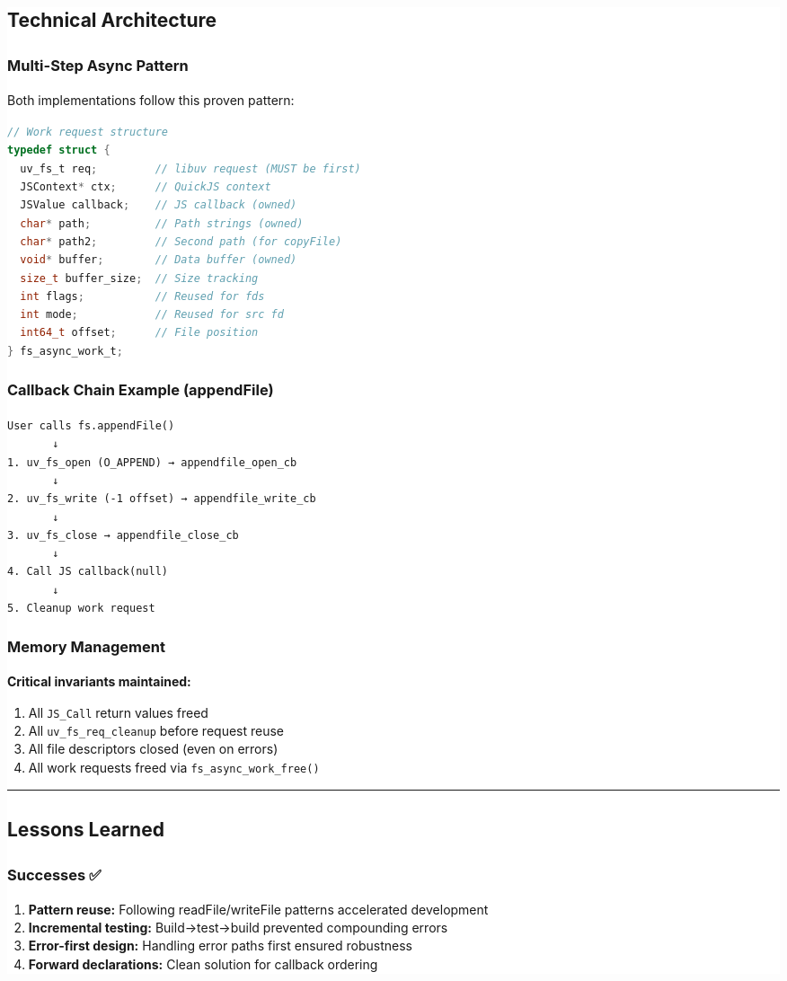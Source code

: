 
## Technical Architecture

### Multi-Step Async Pattern

Both implementations follow this proven pattern:

```c
// Work request structure
typedef struct {
  uv_fs_t req;         // libuv request (MUST be first)
  JSContext* ctx;      // QuickJS context
  JSValue callback;    // JS callback (owned)
  char* path;          // Path strings (owned)
  char* path2;         // Second path (for copyFile)
  void* buffer;        // Data buffer (owned)
  size_t buffer_size;  // Size tracking
  int flags;           // Reused for fds
  int mode;            // Reused for src fd
  int64_t offset;      // File position
} fs_async_work_t;
```

### Callback Chain Example (appendFile)

```
User calls fs.appendFile()
       ↓
1. uv_fs_open (O_APPEND) → appendfile_open_cb
       ↓
2. uv_fs_write (-1 offset) → appendfile_write_cb
       ↓
3. uv_fs_close → appendfile_close_cb
       ↓
4. Call JS callback(null)
       ↓
5. Cleanup work request
```

### Memory Management

**Critical invariants maintained:**
1. All `JS_Call` return values freed
2. All `uv_fs_req_cleanup` before request reuse
3. All file descriptors closed (even on errors)
4. All work requests freed via `fs_async_work_free()`

---

## Lessons Learned

### Successes ✅
1. **Pattern reuse:** Following readFile/writeFile patterns accelerated development
2. **Incremental testing:** Build→test→build prevented compounding errors
3. **Error-first design:** Handling error paths first ensured robustness
4. **Forward declarations:** Clean solution for callback ordering
